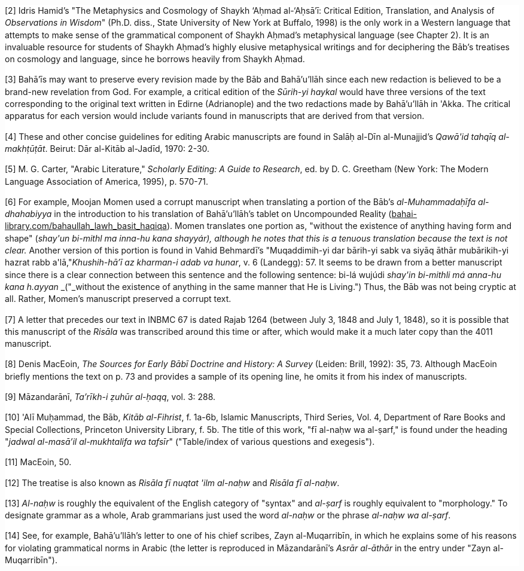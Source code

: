 \[2\] Idris Hamid’s "The Metaphysics and Cosmology of Shaykh ‘Aḥmad al-‘Aḥsā’ī: Critical Edition, Translation, and Analysis of _Observations in Wisdom_" (Ph.D. diss., State University of New York at Buffalo, 1998) is the only work in a Western language that attempts to make sense of the grammatical component of Shaykh Aḥmad’s metaphysical language (see Chapter 2). It is an invaluable resource for students of Shaykh Aḥmad’s highly elusive metaphysical writings and for deciphering the Bāb’s treatises on cosmology and language, since he borrows heavily from Shaykh Aḥmad.

\[3\] Bahā’īs may want to preserve every revision made by the Bāb and Bahā’u’llāh since each new redaction is believed to be a brand-new revelation from God. For example, a critical edition of the _Sūrih-yi haykal_ would have three versions of the text corresponding to the original text written in Edirne (Adrianople) and the two redactions made by Bahā’u’llāh in 'Akka. The critical apparatus for each version would include variants found in manuscripts that are derived from that version.

\[4\] These and other concise guidelines for editing Arabic manuscripts are found in Salāḥ al-Dīn al-Munajjid’s _Qawā'id tahqīq al-makhṭūṭāt_. Beirut: Dār al-Kitāb al-Jadīd, 1970: 2-30.

\[5\]  M. G. Carter, "Arabic Literature," _Scholarly Editing: A Guide to Research_, ed. by D. C. Greetham (New York: The Modern Language Association of America, 1995), p. 570-71.

\[6\] For example, Moojan Momen used a corrupt manuscript when translating a portion of the Bāb’s _al-Muhammadaḥīfa al-dhahabiyya_ in the introduction to his translation of Bahā’u’llāh’s tablet on Uncompounded Reality ([bahai-library.com/bahaullah\_lawh\_basit_haqiqa](http://bahai-library.com/bahaullah_lawh_basit_haqiqa)). Momen translates one portion as, "without the existence of anything having form and shape" (_shay'un bi-mithl ma inna-hu kana shayyár), although he notes that this is a tenuous translation because the text is not clear._ Another version of this portion is found in Vahid Behmardī’s "Muqaddimih-yi dar bārih-yi sabk va siyāq āthār mubārikih-yi hazrat rabb a'lā,"_Khushih-hā’ī az kharman-i adab va hunar_, v. 6 (Landegg): 57. It seems to be drawn from a better manuscript since there is a clear connection between this sentence and the following sentence: bi-lá wujúdi _shay'in bi-mithli má anna-hu kana h.ayyan_ _("_without the existence of anything in the same manner that He is Living.") Thus, the Bāb was not being cryptic at all. Rather, Momen’s manuscript preserved a corrupt text.

\[7\] A letter that precedes our text in INBMC 67 is dated Rajab 1264 (between July 3, 1848 and July 1, 1848), so it is possible that this manuscript of the _Risāla_ was transcribed around this time or after, which would make it a much later copy than the 4011 manuscript.

\[8\] Denis MacEoin, _The Sources for Early Bābī Doctrine and History: A Survey_ (Leiden: Brill, 1992): 35, 73. Although MacEoin briefly mentions the text on p. 73 and provides a sample of its opening line, he omits it from his index of manuscripts.

\[9\]  Māzandarānī, _Ta’rīkh-i_ _ẓuhūr al-ḥaqq_, vol. 3: 288.

\[10\] 'Alī Muḥammad, the Bāb, _Kitāb al-Fihrist_, f. 1a-6b, Islamic Manuscripts, Third Series, Vol. 4, Department of Rare Books and Special Collections, Princeton University Library, f. 5b. The title of this work, "fī al-naḥw wa al-ṣarf," is found under the heading "_jadwal al-masā’il al-mukhtalifa wa tafsīr_" ("Table/index of various questions and exegesis").

\[11\] MacEoin, 50.

\[12\] The treatise is also known as _Risāla fī nuqtat 'ilm al-naḥw_ and _Risāla fī al-naḥw_.

\[13\] _Al-naḥw_ is roughly the equivalent of the English category of "syntax" and _al-ṣarf_ is roughly equivalent to "morphology." To designate grammar as a whole, Arab grammarians just used the word _al-naḥw_ or the phrase _al-naḥw wa al-ṣarf_.

\[14\] See, for example, Bahā’u’llāh’s letter to one of his chief scribes, Zayn al-Muqarribīn, in which he explains some of his reasons for violating grammatical norms in Arabic (the letter is reproduced in Māzandarānī’s _Asrār al-āthār_ in the entry under "Zayn al-Muqarribīn").
